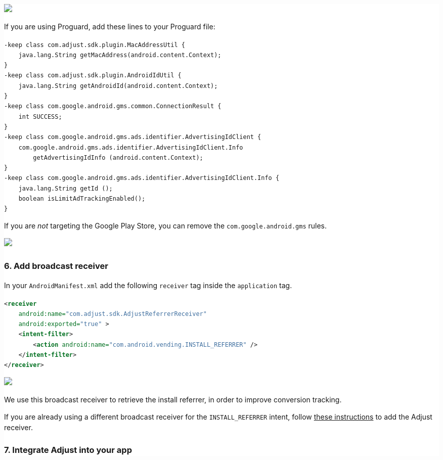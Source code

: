 ![][manifest_permissions]

If you are using Proguard, add these lines to your Proguard file:

```
-keep class com.adjust.sdk.plugin.MacAddressUtil { 
    java.lang.String getMacAddress(android.content.Context); 
}
-keep class com.adjust.sdk.plugin.AndroidIdUtil { 
    java.lang.String getAndroidId(android.content.Context); 
}
-keep class com.google.android.gms.common.ConnectionResult { 
    int SUCCESS; 
}
-keep class com.google.android.gms.ads.identifier.AdvertisingIdClient {
    com.google.android.gms.ads.identifier.AdvertisingIdClient.Info 
        getAdvertisingIdInfo (android.content.Context);
}
-keep class com.google.android.gms.ads.identifier.AdvertisingIdClient.Info {
    java.lang.String getId ();
    boolean isLimitAdTrackingEnabled();
}
```

If you are *not* targeting the Google Play Store, you can remove the
`com.google.android.gms` rules.

![][proguard]

### 6. Add broadcast receiver

In your `AndroidManifest.xml` add the following `receiver` tag inside the
`application` tag.

```xml
<receiver
    android:name="com.adjust.sdk.AdjustReferrerReceiver"
    android:exported="true" >
    <intent-filter>
        <action android:name="com.android.vending.INSTALL_REFERRER" />
    </intent-filter>
</receiver>
```

![][receiver]

We use this broadcast receiver to retrieve the install referrer, in order to
improve conversion tracking.

If you are already using a different broadcast receiver for the
`INSTALL_REFERRER` intent, follow [these instructions][referrer] to add the
Adjust receiver.

### 7. Integrate Adjust into your app


[dashboard]:     http://adjust.com
[releases]:      https://github.com/adjust/adjust_android_sdk/releases
[import_module]: https://raw.github.com/adjust/sdks/master/Resources/android/v4/01_import_module.png
[select_module]: https://raw.github.com/adjust/sdks/master/Resources/android/v4/02_select_module.png
[imported_module]: https://raw.github.com/adjust/sdks/master/Resources/android/v4/03_imported_module.png
[gradle_adjust]: https://raw.github.com/adjust/sdks/master/Resources/android/v4/04_gradle_adjust.png
[gradle_gps]: https://raw.github.com/adjust/sdks/master/Resources/android/v4/05_gradle_gps.png
[manifest_gps]: https://raw.github.com/adjust/sdks/master/Resources/android/v4/06_manifest_gps.png
[manifest_permissions]: https://raw.github.com/adjust/sdks/master/Resources/android/v4/07_manifest_permissions.png
[proguard]: https://raw.github.com/adjust/sdks/master/Resources/android/v4/08_proguard_new.png
[receiver]: https://raw.github.com/adjust/sdks/master/Resources/android/v4/09_receiver.png
[application_class]: https://raw.github.com/adjust/sdks/master/Resources/android/v4/11_application_class.png
[manifest_application]: https://raw.github.com/adjust/sdks/master/Resources/android/v4/12_manifest_application.png
[application_config]: https://raw.github.com/adjust/sdks/master/Resources/android/v4/13_application_config.png
[activity]: https://raw.github.com/adjust/sdks/master/Resources/android/v4/14_activity.png
[log_message]: https://raw.github.com/adjust/sdks/master/Resources/android/v4/15_log_message.png
[activity_lifecycle_class]: https://raw.github.com/adjust/sdks/master/Resources/android/v4/16_activity_lifecycle_class.png
[activity_lifecycle_methods]: https://raw.github.com/adjust/sdks/master/Resources/android/v4/17_activity_lifecycle_methods.png
[activity_lifecycle_register]: https://raw.github.com/adjust/sdks/master/Resources/android/v4/18_activity_lifecycle_register.png
[referrer]:      doc/referrer.md
[attribution-data]:     https://github.com/adjust/sdks/blob/master/doc/attribution-data.md
[google_play_services]: http://developer.android.com/google/play-services/setup.html
[android_application]:  http://developer.android.com/reference/android/app/Application.html
[application_name]:     http://developer.android.com/guide/topics/manifest/application-element.html#nm
[google_ad_id]:         https://developer.android.com/google/play-services/id.html
[callbacks-guide]:      https://docs.adjust.com/en/callbacks
[event-tracking]:       https://docs.adjust.com/en/event-tracking
[special-partners]:     https://docs.adjust.com/en/special-partners
[multidex]:             https://developer.android.com/tools/building/multidex.html
[maven]:                http://maven.org
[example]:              https://github.com/adjust/android_sdk/tree/master/Adjust/example
[currency-conversion]:  https://docs.adjust.com/en/event-tracking/#tracking-purchases-in-different-currencies
[android-dashboard]:    http://developer.android.com/about/dashboards/index.html